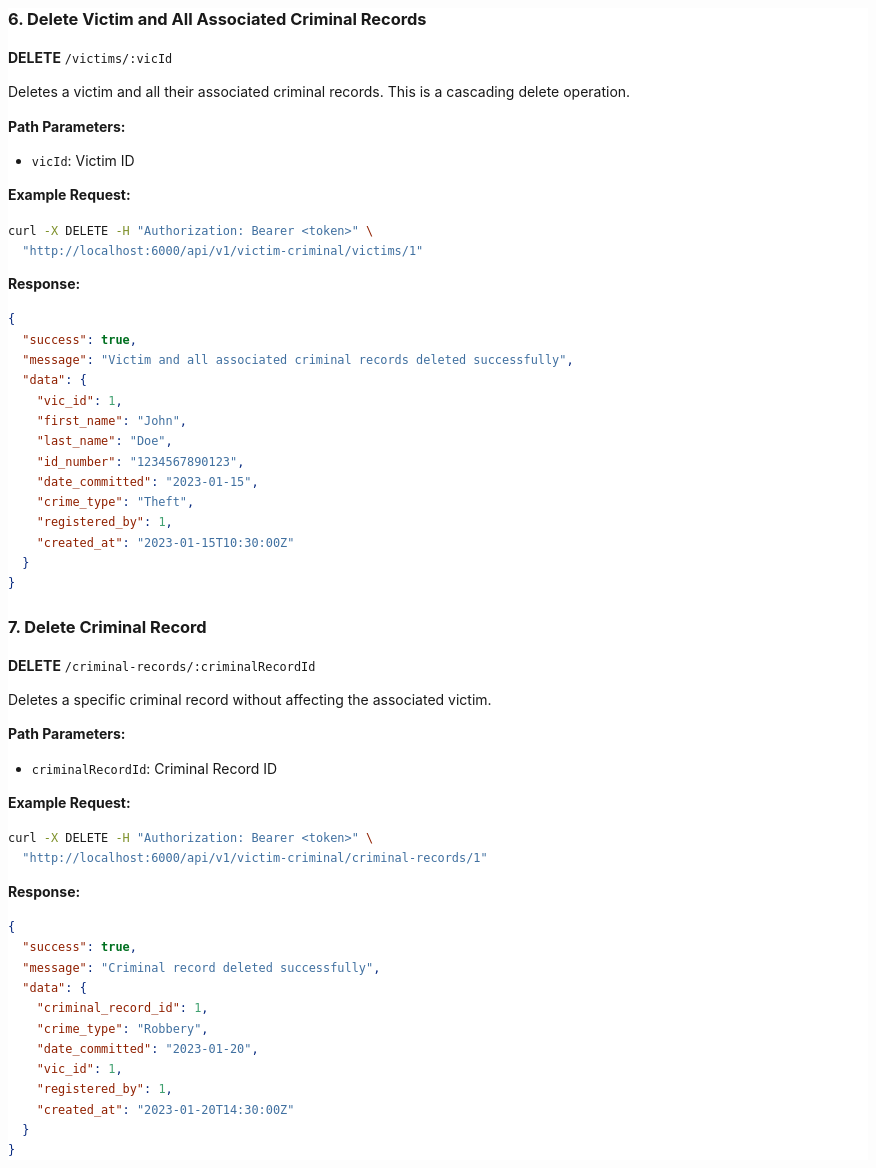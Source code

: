 ```json
```

### 6. Delete Victim and All Associated Criminal Records
**DELETE** `/victims/:vicId`

Deletes a victim and all their associated criminal records. This is a cascading delete operation.

**Path Parameters:**
- `vicId`: Victim ID

**Example Request:**
```bash
curl -X DELETE -H "Authorization: Bearer <token>" \
  "http://localhost:6000/api/v1/victim-criminal/victims/1"
```

**Response:**
```json
{
  "success": true,
  "message": "Victim and all associated criminal records deleted successfully",
  "data": {
    "vic_id": 1,
    "first_name": "John",
    "last_name": "Doe",
    "id_number": "1234567890123",
    "date_committed": "2023-01-15",
    "crime_type": "Theft",
    "registered_by": 1,
    "created_at": "2023-01-15T10:30:00Z"
  }
}
```

### 7. Delete Criminal Record
**DELETE** `/criminal-records/:criminalRecordId`

Deletes a specific criminal record without affecting the associated victim.

**Path Parameters:**
- `criminalRecordId`: Criminal Record ID

**Example Request:**
```bash
curl -X DELETE -H "Authorization: Bearer <token>" \
  "http://localhost:6000/api/v1/victim-criminal/criminal-records/1"
```

**Response:**
```json
{
  "success": true,
  "message": "Criminal record deleted successfully",
  "data": {
    "criminal_record_id": 1,
    "crime_type": "Robbery",
    "date_committed": "2023-01-20",
    "vic_id": 1,
    "registered_by": 1,
    "created_at": "2023-01-20T14:30:00Z"
  }
}
```
